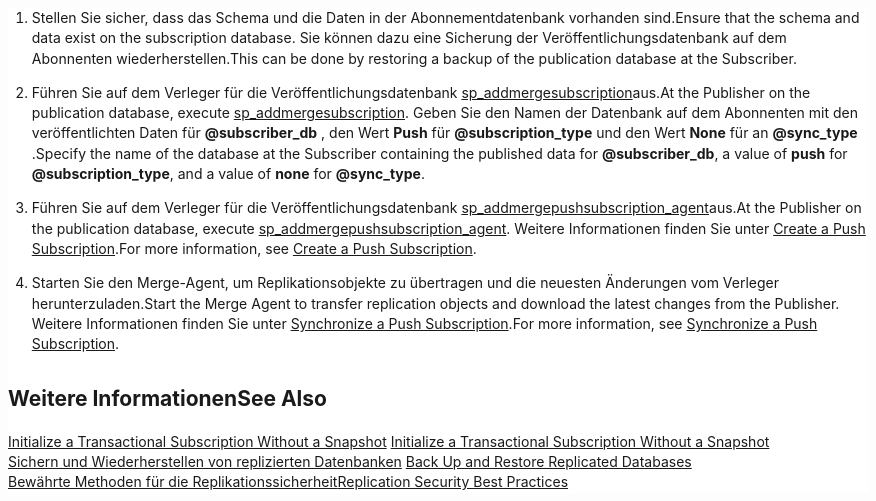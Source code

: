 1.  <span data-ttu-id="e32fa-155">Stellen Sie sicher, dass das Schema und die Daten in der Abonnementdatenbank vorhanden sind.</span><span class="sxs-lookup"><span data-stu-id="e32fa-155">Ensure that the schema and data exist on the subscription database.</span></span> <span data-ttu-id="e32fa-156">Sie können dazu eine Sicherung der Veröffentlichungsdatenbank auf dem Abonnenten wiederherstellen.</span><span class="sxs-lookup"><span data-stu-id="e32fa-156">This can be done by restoring a backup of the publication database at the Subscriber.</span></span>  
  
2.  <span data-ttu-id="e32fa-157">Führen Sie auf dem Verleger für die Veröffentlichungsdatenbank [sp_addmergesubscription](/sql/relational-databases/system-stored-procedures/sp-addmergesubscription-transact-sql)aus.</span><span class="sxs-lookup"><span data-stu-id="e32fa-157">At the Publisher on the publication database, execute [sp_addmergesubscription](/sql/relational-databases/system-stored-procedures/sp-addmergesubscription-transact-sql).</span></span> <span data-ttu-id="e32fa-158">Geben Sie den Namen der Datenbank auf dem Abonnenten mit den veröffentlichten Daten für **@subscriber_db** , den Wert **Push** für **@subscription_type** und den Wert **None** für an **@sync_type** .</span><span class="sxs-lookup"><span data-stu-id="e32fa-158">Specify the name of the database at the Subscriber containing the published data for **@subscriber_db**, a value of **push** for **@subscription_type**, and a value of **none** for **@sync_type**.</span></span>  
  
3.  <span data-ttu-id="e32fa-159">Führen Sie auf dem Verleger für die Veröffentlichungsdatenbank [sp_addmergepushsubscription_agent](/sql/relational-databases/system-stored-procedures/sp-addmergepushsubscription-agent-transact-sql)aus.</span><span class="sxs-lookup"><span data-stu-id="e32fa-159">At the Publisher on the publication database, execute [sp_addmergepushsubscription_agent](/sql/relational-databases/system-stored-procedures/sp-addmergepushsubscription-agent-transact-sql).</span></span> <span data-ttu-id="e32fa-160">Weitere Informationen finden Sie unter [Create a Push Subscription](create-a-push-subscription.md).</span><span class="sxs-lookup"><span data-stu-id="e32fa-160">For more information, see [Create a Push Subscription](create-a-push-subscription.md).</span></span>  
  
4.  <span data-ttu-id="e32fa-161">Starten Sie den Merge-Agent, um Replikationsobjekte zu übertragen und die neuesten Änderungen vom Verleger herunterzuladen.</span><span class="sxs-lookup"><span data-stu-id="e32fa-161">Start the Merge Agent to transfer replication objects and download the latest changes from the Publisher.</span></span> <span data-ttu-id="e32fa-162">Weitere Informationen finden Sie unter [Synchronize a Push Subscription](synchronize-a-push-subscription.md).</span><span class="sxs-lookup"><span data-stu-id="e32fa-162">For more information, see [Synchronize a Push Subscription](synchronize-a-push-subscription.md).</span></span>  
  
## <a name="see-also"></a><span data-ttu-id="e32fa-163">Weitere Informationen</span><span class="sxs-lookup"><span data-stu-id="e32fa-163">See Also</span></span>  
 <span data-ttu-id="e32fa-164">[Initialize a Transactional Subscription Without a Snapshot](initialize-a-transactional-subscription-without-a-snapshot.md) </span><span class="sxs-lookup"><span data-stu-id="e32fa-164">[Initialize a Transactional Subscription Without a Snapshot](initialize-a-transactional-subscription-without-a-snapshot.md) </span></span>  
 <span data-ttu-id="e32fa-165">[Sichern und Wiederherstellen von replizierten Datenbanken](administration/back-up-and-restore-replicated-databases.md) </span><span class="sxs-lookup"><span data-stu-id="e32fa-165">[Back Up and Restore Replicated Databases](administration/back-up-and-restore-replicated-databases.md) </span></span>  
 [<span data-ttu-id="e32fa-166">Bewährte Methoden für die Replikationssicherheit</span><span class="sxs-lookup"><span data-stu-id="e32fa-166">Replication Security Best Practices</span></span>](security/replication-security-best-practices.md)  
  
  
